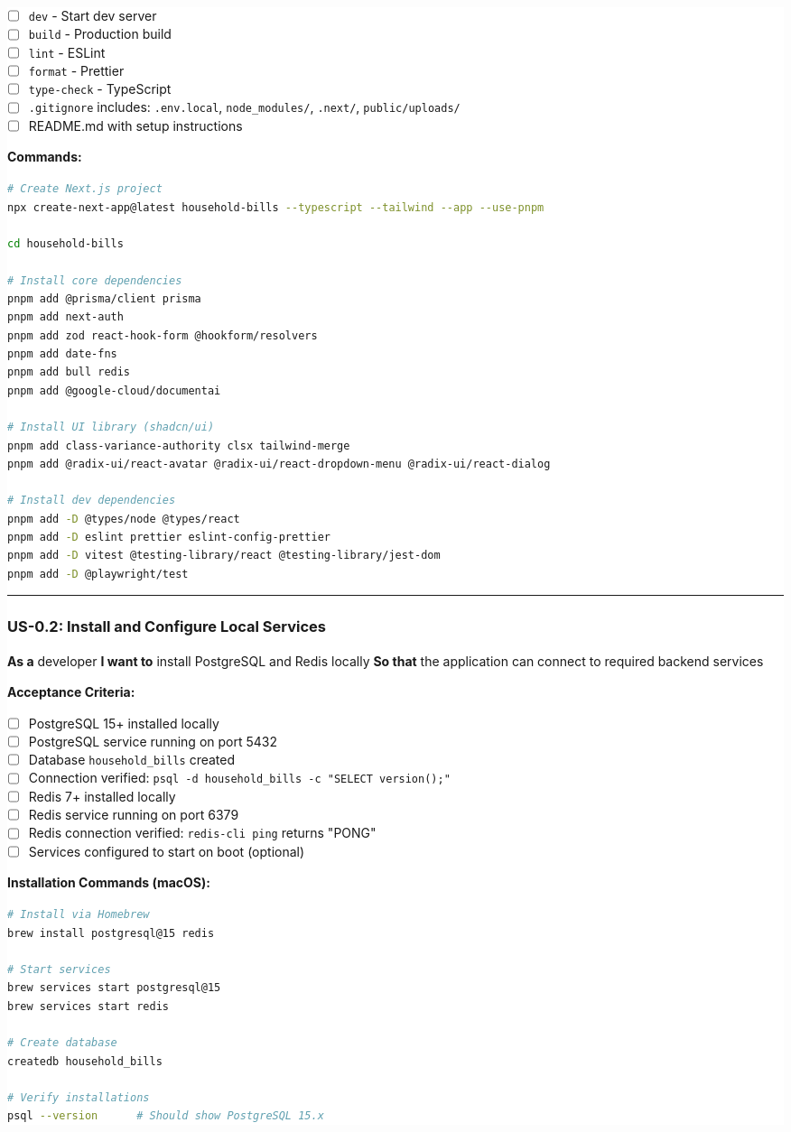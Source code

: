   - [ ] `dev` - Start dev server
  - [ ] `build` - Production build
  - [ ] `lint` - ESLint
  - [ ] `format` - Prettier
  - [ ] `type-check` - TypeScript
- [ ] `.gitignore` includes: `.env.local`, `node_modules/`, `.next/`, `public/uploads/`
- [ ] README.md with setup instructions

**Commands:**
```bash
# Create Next.js project
npx create-next-app@latest household-bills --typescript --tailwind --app --use-pnpm

cd household-bills

# Install core dependencies
pnpm add @prisma/client prisma
pnpm add next-auth
pnpm add zod react-hook-form @hookform/resolvers
pnpm add date-fns
pnpm add bull redis
pnpm add @google-cloud/documentai

# Install UI library (shadcn/ui)
pnpm add class-variance-authority clsx tailwind-merge
pnpm add @radix-ui/react-avatar @radix-ui/react-dropdown-menu @radix-ui/react-dialog

# Install dev dependencies
pnpm add -D @types/node @types/react
pnpm add -D eslint prettier eslint-config-prettier
pnpm add -D vitest @testing-library/react @testing-library/jest-dom
pnpm add -D @playwright/test
```

---

### US-0.2: Install and Configure Local Services
**As a** developer
**I want to** install PostgreSQL and Redis locally
**So that** the application can connect to required backend services

**Acceptance Criteria:**
- [ ] PostgreSQL 15+ installed locally
- [ ] PostgreSQL service running on port 5432
- [ ] Database `household_bills` created
- [ ] Connection verified: `psql -d household_bills -c "SELECT version();"`
- [ ] Redis 7+ installed locally
- [ ] Redis service running on port 6379
- [ ] Redis connection verified: `redis-cli ping` returns "PONG"
- [ ] Services configured to start on boot (optional)

**Installation Commands (macOS):**
```bash
# Install via Homebrew
brew install postgresql@15 redis

# Start services
brew services start postgresql@15
brew services start redis

# Create database
createdb household_bills

# Verify installations
psql --version      # Should show PostgreSQL 15.x
```